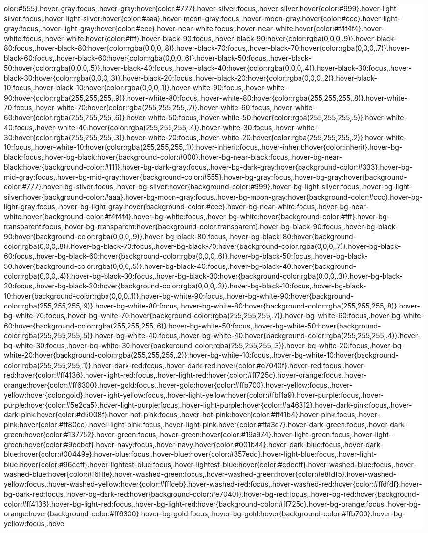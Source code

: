 olor:#555}.hover-gray:focus,.hover-gray:hover{color:#777}.hover-silver:focus,.hover-silver:hover{color:#999}.hover-light-silver:focus,.hover-light-silver:hover{color:#aaa}.hover-moon-gray:focus,.hover-moon-gray:hover{color:#ccc}.hover-light-gray:focus,.hover-light-gray:hover{color:#eee}.hover-near-white:focus,.hover-near-white:hover{color:#f4f4f4}.hover-white:focus,.hover-white:hover{color:#fff}.hover-black-90:focus,.hover-black-90:hover{color:rgba(0,0,0,.9)}.hover-black-80:focus,.hover-black-80:hover{color:rgba(0,0,0,.8)}.hover-black-70:focus,.hover-black-70:hover{color:rgba(0,0,0,.7)}.hover-black-60:focus,.hover-black-60:hover{color:rgba(0,0,0,.6)}.hover-black-50:focus,.hover-black-50:hover{color:rgba(0,0,0,.5)}.hover-black-40:focus,.hover-black-40:hover{color:rgba(0,0,0,.4)}.hover-black-30:focus,.hover-black-30:hover{color:rgba(0,0,0,.3)}.hover-black-20:focus,.hover-black-20:hover{color:rgba(0,0,0,.2)}.hover-black-10:focus,.hover-black-10:hover{color:rgba(0,0,0,.1)}.hover-white-90:focus,.hover-white-90:hover{color:rgba(255,255,255,.9)}.hover-white-80:focus,.hover-white-80:hover{color:rgba(255,255,255,.8)}.hover-white-70:focus,.hover-white-70:hover{color:rgba(255,255,255,.7)}.hover-white-60:focus,.hover-white-60:hover{color:rgba(255,255,255,.6)}.hover-white-50:focus,.hover-white-50:hover{color:rgba(255,255,255,.5)}.hover-white-40:focus,.hover-white-40:hover{color:rgba(255,255,255,.4)}.hover-white-30:focus,.hover-white-30:hover{color:rgba(255,255,255,.3)}.hover-white-20:focus,.hover-white-20:hover{color:rgba(255,255,255,.2)}.hover-white-10:focus,.hover-white-10:hover{color:rgba(255,255,255,.1)}.hover-inherit:focus,.hover-inherit:hover{color:inherit}.hover-bg-black:focus,.hover-bg-black:hover{background-color:#000}.hover-bg-near-black:focus,.hover-bg-near-black:hover{background-color:#111}.hover-bg-dark-gray:focus,.hover-bg-dark-gray:hover{background-color:#333}.hover-bg-mid-gray:focus,.hover-bg-mid-gray:hover{background-color:#555}.hover-bg-gray:focus,.hover-bg-gray:hover{background-color:#777}.hover-bg-silver:focus,.hover-bg-silver:hover{background-color:#999}.hover-bg-light-silver:focus,.hover-bg-light-silver:hover{background-color:#aaa}.hover-bg-moon-gray:focus,.hover-bg-moon-gray:hover{background-color:#ccc}.hover-bg-light-gray:focus,.hover-bg-light-gray:hover{background-color:#eee}.hover-bg-near-white:focus,.hover-bg-near-white:hover{background-color:#f4f4f4}.hover-bg-white:focus,.hover-bg-white:hover{background-color:#fff}.hover-bg-transparent:focus,.hover-bg-transparent:hover{background-color:transparent}.hover-bg-black-90:focus,.hover-bg-black-90:hover{background-color:rgba(0,0,0,.9)}.hover-bg-black-80:focus,.hover-bg-black-80:hover{background-color:rgba(0,0,0,.8)}.hover-bg-black-70:focus,.hover-bg-black-70:hover{background-color:rgba(0,0,0,.7)}.hover-bg-black-60:focus,.hover-bg-black-60:hover{background-color:rgba(0,0,0,.6)}.hover-bg-black-50:focus,.hover-bg-black-50:hover{background-color:rgba(0,0,0,.5)}.hover-bg-black-40:focus,.hover-bg-black-40:hover{background-color:rgba(0,0,0,.4)}.hover-bg-black-30:focus,.hover-bg-black-30:hover{background-color:rgba(0,0,0,.3)}.hover-bg-black-20:focus,.hover-bg-black-20:hover{background-color:rgba(0,0,0,.2)}.hover-bg-black-10:focus,.hover-bg-black-10:hover{background-color:rgba(0,0,0,.1)}.hover-bg-white-90:focus,.hover-bg-white-90:hover{background-color:rgba(255,255,255,.9)}.hover-bg-white-80:focus,.hover-bg-white-80:hover{background-color:rgba(255,255,255,.8)}.hover-bg-white-70:focus,.hover-bg-white-70:hover{background-color:rgba(255,255,255,.7)}.hover-bg-white-60:focus,.hover-bg-white-60:hover{background-color:rgba(255,255,255,.6)}.hover-bg-white-50:focus,.hover-bg-white-50:hover{background-color:rgba(255,255,255,.5)}.hover-bg-white-40:focus,.hover-bg-white-40:hover{background-color:rgba(255,255,255,.4)}.hover-bg-white-30:focus,.hover-bg-white-30:hover{background-color:rgba(255,255,255,.3)}.hover-bg-white-20:focus,.hover-bg-white-20:hover{background-color:rgba(255,255,255,.2)}.hover-bg-white-10:focus,.hover-bg-white-10:hover{background-color:rgba(255,255,255,.1)}.hover-dark-red:focus,.hover-dark-red:hover{color:#e7040f}.hover-red:focus,.hover-red:hover{color:#ff4136}.hover-light-red:focus,.hover-light-red:hover{color:#ff725c}.hover-orange:focus,.hover-orange:hover{color:#ff6300}.hover-gold:focus,.hover-gold:hover{color:#ffb700}.hover-yellow:focus,.hover-yellow:hover{color:gold}.hover-light-yellow:focus,.hover-light-yellow:hover{color:#fbf1a9}.hover-purple:focus,.hover-purple:hover{color:#5e2ca5}.hover-light-purple:focus,.hover-light-purple:hover{color:#a463f2}.hover-dark-pink:focus,.hover-dark-pink:hover{color:#d5008f}.hover-hot-pink:focus,.hover-hot-pink:hover{color:#ff41b4}.hover-pink:focus,.hover-pink:hover{color:#ff80cc}.hover-light-pink:focus,.hover-light-pink:hover{color:#ffa3d7}.hover-dark-green:focus,.hover-dark-green:hover{color:#137752}.hover-green:focus,.hover-green:hover{color:#19a974}.hover-light-green:focus,.hover-light-green:hover{color:#9eebcf}.hover-navy:focus,.hover-navy:hover{color:#001b44}.hover-dark-blue:focus,.hover-dark-blue:hover{color:#00449e}.hover-blue:focus,.hover-blue:hover{color:#357edd}.hover-light-blue:focus,.hover-light-blue:hover{color:#96ccff}.hover-lightest-blue:focus,.hover-lightest-blue:hover{color:#cdecff}.hover-washed-blue:focus,.hover-washed-blue:hover{color:#f6fffe}.hover-washed-green:focus,.hover-washed-green:hover{color:#e8fdf5}.hover-washed-yellow:focus,.hover-washed-yellow:hover{color:#fffceb}.hover-washed-red:focus,.hover-washed-red:hover{color:#ffdfdf}.hover-bg-dark-red:focus,.hover-bg-dark-red:hover{background-color:#e7040f}.hover-bg-red:focus,.hover-bg-red:hover{background-color:#ff4136}.hover-bg-light-red:focus,.hover-bg-light-red:hover{background-color:#ff725c}.hover-bg-orange:focus,.hover-bg-orange:hover{background-color:#ff6300}.hover-bg-gold:focus,.hover-bg-gold:hover{background-color:#ffb700}.hover-bg-yellow:focus,.hove